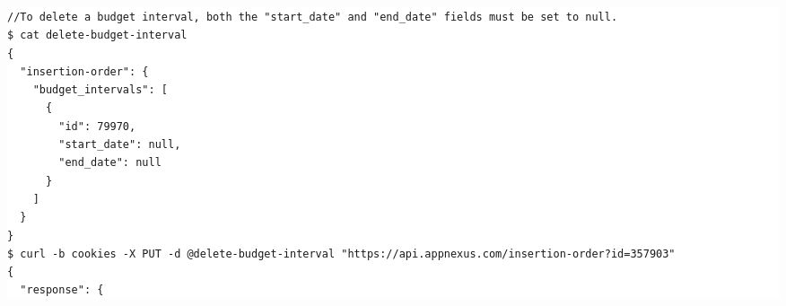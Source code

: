``` pre
//To delete a budget interval, both the "start_date" and "end_date" fields must be set to null.
$ cat delete-budget-interval
{
  "insertion-order": {
    "budget_intervals": [
      {
        "id": 79970,
        "start_date": null,
        "end_date": null
      }
    ]
  }
}
$ curl -b cookies -X PUT -d @delete-budget-interval "https://api.appnexus.com/insertion-order?id=357903"
{
  "response": {
